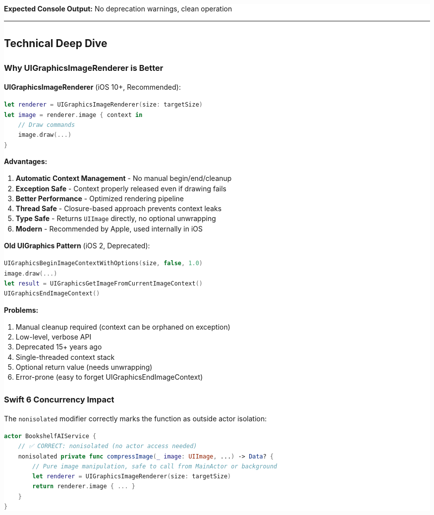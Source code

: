 **Expected Console Output:** No deprecation warnings, clean operation

---

## Technical Deep Dive

### Why UIGraphicsImageRenderer is Better

**UIGraphicsImageRenderer** (iOS 10+, Recommended):
```swift
let renderer = UIGraphicsImageRenderer(size: targetSize)
let image = renderer.image { context in
    // Draw commands
    image.draw(...)
}
```

**Advantages:**
1. **Automatic Context Management** - No manual begin/end/cleanup
2. **Exception Safe** - Context properly released even if drawing fails
3. **Better Performance** - Optimized rendering pipeline
4. **Thread Safe** - Closure-based approach prevents context leaks
5. **Type Safe** - Returns `UIImage` directly, no optional unwrapping
6. **Modern** - Recommended by Apple, used internally in iOS

**Old UIGraphics Pattern** (iOS 2, Deprecated):
```swift
UIGraphicsBeginImageContextWithOptions(size, false, 1.0)
image.draw(...)
let result = UIGraphicsGetImageFromCurrentImageContext()
UIGraphicsEndImageContext()
```

**Problems:**
1. Manual cleanup required (context can be orphaned on exception)
2. Low-level, verbose API
3. Deprecated 15+ years ago
4. Single-threaded context stack
5. Optional return value (needs unwrapping)
6. Error-prone (easy to forget UIGraphicsEndImageContext)

### Swift 6 Concurrency Impact

The `nonisolated` modifier correctly marks the function as outside actor isolation:

```swift
actor BookshelfAIService {
    // ✅ CORRECT: nonisolated (no actor access needed)
    nonisolated private func compressImage(_ image: UIImage, ...) -> Data? {
        // Pure image manipulation, safe to call from MainActor or background
        let renderer = UIGraphicsImageRenderer(size: targetSize)
        return renderer.image { ... }
    }
}
```
